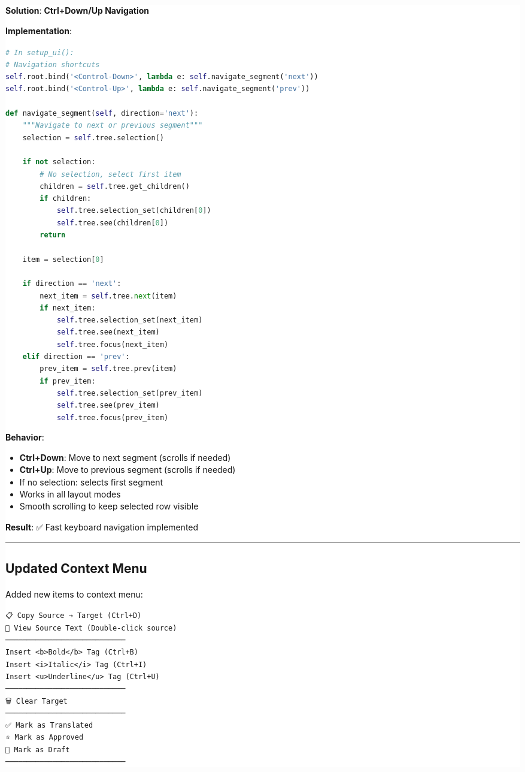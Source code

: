 **Solution**: **Ctrl+Down/Up Navigation**

**Implementation**:
```python
# In setup_ui():
# Navigation shortcuts
self.root.bind('<Control-Down>', lambda e: self.navigate_segment('next'))
self.root.bind('<Control-Up>', lambda e: self.navigate_segment('prev'))

def navigate_segment(self, direction='next'):
    """Navigate to next or previous segment"""
    selection = self.tree.selection()
    
    if not selection:
        # No selection, select first item
        children = self.tree.get_children()
        if children:
            self.tree.selection_set(children[0])
            self.tree.see(children[0])
        return
    
    item = selection[0]
    
    if direction == 'next':
        next_item = self.tree.next(item)
        if next_item:
            self.tree.selection_set(next_item)
            self.tree.see(next_item)
            self.tree.focus(next_item)
    elif direction == 'prev':
        prev_item = self.tree.prev(item)
        if prev_item:
            self.tree.selection_set(prev_item)
            self.tree.see(prev_item)
            self.tree.focus(prev_item)
```

**Behavior**:
- **Ctrl+Down**: Move to next segment (scrolls if needed)
- **Ctrl+Up**: Move to previous segment (scrolls if needed)
- If no selection: selects first segment
- Works in all layout modes
- Smooth scrolling to keep selected row visible

**Result**: ✅ Fast keyboard navigation implemented

---

## Updated Context Menu

Added new items to context menu:

```
📋 Copy Source → Target (Ctrl+D)
📄 View Source Text (Double-click source)
────────────────────────────
Insert <b>Bold</b> Tag (Ctrl+B)
Insert <i>Italic</i> Tag (Ctrl+I)
Insert <u>Underline</u> Tag (Ctrl+U)
────────────────────────────
🗑️ Clear Target
────────────────────────────
✅ Mark as Translated
⭐ Mark as Approved
📝 Mark as Draft
────────────────────────────
```